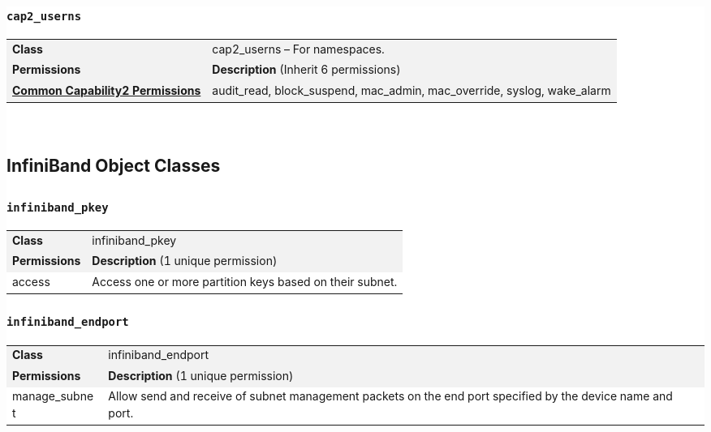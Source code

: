 ### `cap2_userns`

<table>
<tbody>
<tr>
<td style="background-color:#F2F2F2;"><strong>Class</strong></td>
<td style="background-color:#F2F2F2;">cap2_userns – For namespaces.</td>
</tr>
<tr>
<td style="background-color:#F2F2F2;"><strong>Permissions</strong></td>
<td style="background-color:#F2F2F2;"><strong>Description</strong> (Inherit 6 permissions)</td>
</tr>
<tr>
<td style="background-color:#F2F2F2;"><a href="#common-capability2-permissions"><strong>Common Capability2 Permissions<strong></td>
<td style="background-color:#F2F2F2;">audit_read, block_suspend, mac_admin, mac_override, syslog, wake_alarm</td>
</tr>
</tbody>
</table>

<br>

## InfiniBand Object Classes

### `infiniband_pkey`

<table>
<tbody>
<tr>
<td style="background-color:#F2F2F2;"><strong>Class</strong></td>
<td style="background-color:#F2F2F2;">infiniband_pkey</td>
</tr>
<tr>
<td style="background-color:#F2F2F2;"><strong>Permissions</strong></td>
<td style="background-color:#F2F2F2;"><strong>Description</strong> (1 unique permission)</td>
</tr>
<tr>
<td>access</td>
<td>Access one or more partition keys based on their subnet.</td>
</tr>
</tbody>
</table>

### `infiniband_endport`

<table>
<tbody>
<tr>
<td style="background-color:#F2F2F2;"><strong>Class</strong></td>
<td style="background-color:#F2F2F2;">infiniband_endport</td>
</tr>
<tr>
<td style="background-color:#F2F2F2;"><strong>Permissions</strong></td>
<td style="background-color:#F2F2F2;"><strong>Description</strong> (1 unique permission)</td>
</tr>
<tr>
<td>manage_subnet</td>
<td>Allow send and receive of subnet management packets on the end port specified by the device name and port.</td>
</tr>
</tbody>
</table>
